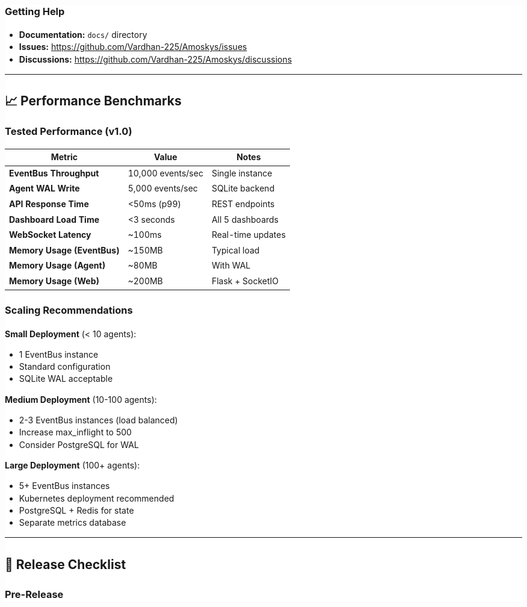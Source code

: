 ### Getting Help

- **Documentation:** `docs/` directory
- **Issues:** https://github.com/Vardhan-225/Amoskys/issues
- **Discussions:** https://github.com/Vardhan-225/Amoskys/discussions

---

## 📈 Performance Benchmarks

### Tested Performance (v1.0)

| Metric | Value | Notes |
|--------|-------|-------|
| **EventBus Throughput** | 10,000 events/sec | Single instance |
| **Agent WAL Write** | 5,000 events/sec | SQLite backend |
| **API Response Time** | <50ms (p99) | REST endpoints |
| **Dashboard Load Time** | <3 seconds | All 5 dashboards |
| **WebSocket Latency** | ~100ms | Real-time updates |
| **Memory Usage (EventBus)** | ~150MB | Typical load |
| **Memory Usage (Agent)** | ~80MB | With WAL |
| **Memory Usage (Web)** | ~200MB | Flask + SocketIO |

### Scaling Recommendations

**Small Deployment** (< 10 agents):
- 1 EventBus instance
- Standard configuration
- SQLite WAL acceptable

**Medium Deployment** (10-100 agents):
- 2-3 EventBus instances (load balanced)
- Increase max_inflight to 500
- Consider PostgreSQL for WAL

**Large Deployment** (100+ agents):
- 5+ EventBus instances
- Kubernetes deployment recommended
- PostgreSQL + Redis for state
- Separate metrics database

---

## 🎯 Release Checklist

### Pre-Release
